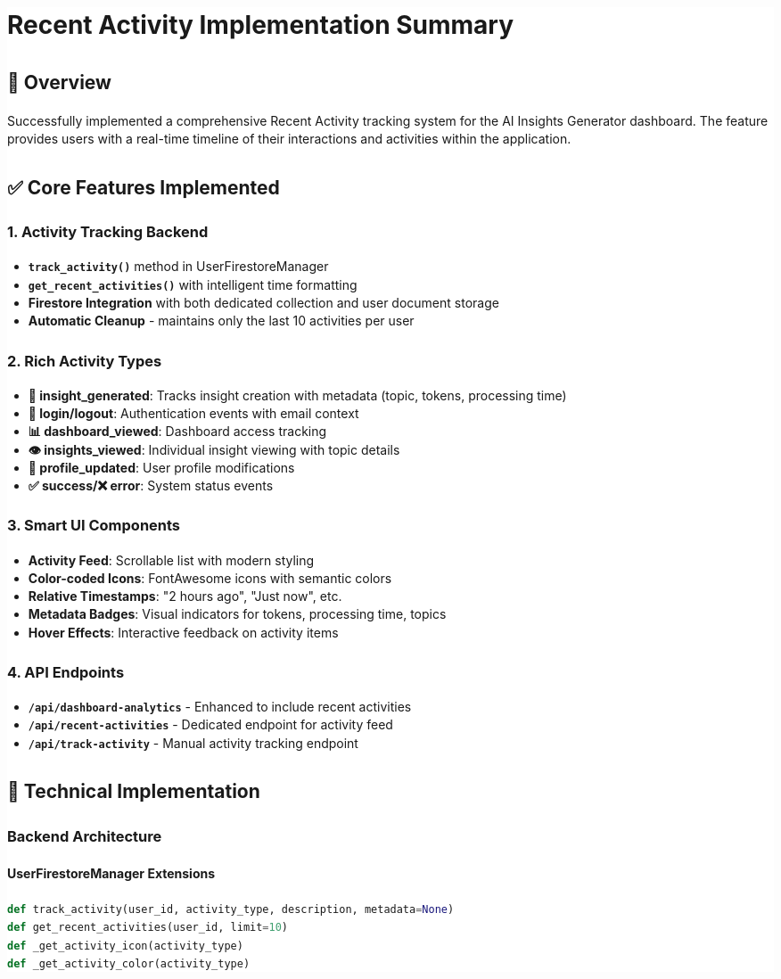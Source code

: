 # Recent Activity Implementation Summary

## 🎯 Overview

Successfully implemented a comprehensive Recent Activity tracking system for the AI Insights Generator dashboard. The feature provides users with a real-time timeline of their interactions and activities within the application.

## ✅ Core Features Implemented

### 1. Activity Tracking Backend
- **`track_activity()`** method in UserFirestoreManager
- **`get_recent_activities()`** with intelligent time formatting
- **Firestore Integration** with both dedicated collection and user document storage
- **Automatic Cleanup** - maintains only the last 10 activities per user

### 2. Rich Activity Types
- **🧠 insight_generated**: Tracks insight creation with metadata (topic, tokens, processing time)
- **🔐 login/logout**: Authentication events with email context
- **📊 dashboard_viewed**: Dashboard access tracking
- **👁️ insights_viewed**: Individual insight viewing with topic details
- **👤 profile_updated**: User profile modifications
- **✅ success/❌ error**: System status events

### 3. Smart UI Components
- **Activity Feed**: Scrollable list with modern styling
- **Color-coded Icons**: FontAwesome icons with semantic colors
- **Relative Timestamps**: "2 hours ago", "Just now", etc.
- **Metadata Badges**: Visual indicators for tokens, processing time, topics
- **Hover Effects**: Interactive feedback on activity items

### 4. API Endpoints
- **`/api/dashboard-analytics`** - Enhanced to include recent activities
- **`/api/recent-activities`** - Dedicated endpoint for activity feed
- **`/api/track-activity`** - Manual activity tracking endpoint

## 🔧 Technical Implementation

### Backend Architecture

#### UserFirestoreManager Extensions
```python
def track_activity(user_id, activity_type, description, metadata=None)
def get_recent_activities(user_id, limit=10)
def _get_activity_icon(activity_type)
def _get_activity_color(activity_type)
```
